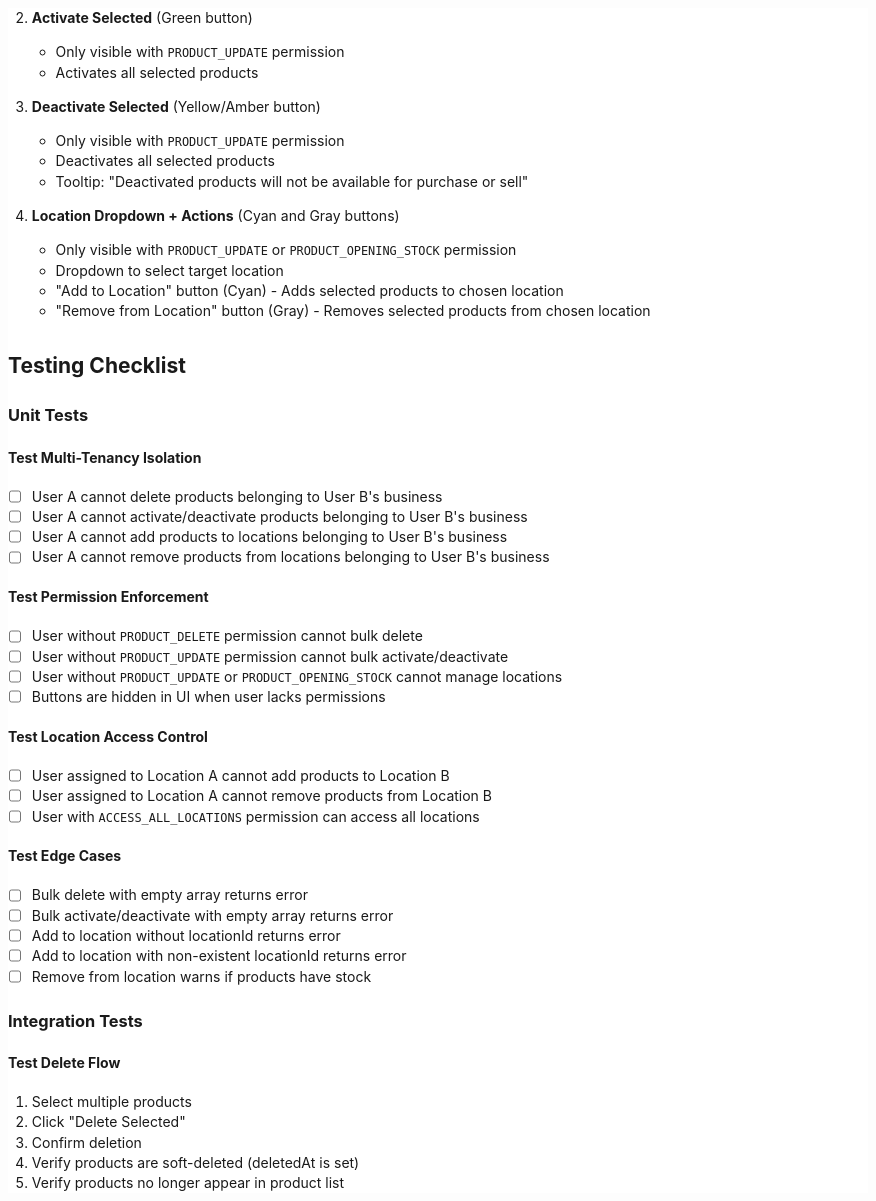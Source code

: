 2. **Activate Selected** (Green button)
   - Only visible with `PRODUCT_UPDATE` permission
   - Activates all selected products

3. **Deactivate Selected** (Yellow/Amber button)
   - Only visible with `PRODUCT_UPDATE` permission
   - Deactivates all selected products
   - Tooltip: "Deactivated products will not be available for purchase or sell"

4. **Location Dropdown + Actions** (Cyan and Gray buttons)
   - Only visible with `PRODUCT_UPDATE` or `PRODUCT_OPENING_STOCK` permission
   - Dropdown to select target location
   - "Add to Location" button (Cyan) - Adds selected products to chosen location
   - "Remove from Location" button (Gray) - Removes selected products from chosen location

## Testing Checklist

### Unit Tests

#### Test Multi-Tenancy Isolation
- [ ] User A cannot delete products belonging to User B's business
- [ ] User A cannot activate/deactivate products belonging to User B's business
- [ ] User A cannot add products to locations belonging to User B's business
- [ ] User A cannot remove products from locations belonging to User B's business

#### Test Permission Enforcement
- [ ] User without `PRODUCT_DELETE` permission cannot bulk delete
- [ ] User without `PRODUCT_UPDATE` permission cannot bulk activate/deactivate
- [ ] User without `PRODUCT_UPDATE` or `PRODUCT_OPENING_STOCK` cannot manage locations
- [ ] Buttons are hidden in UI when user lacks permissions

#### Test Location Access Control
- [ ] User assigned to Location A cannot add products to Location B
- [ ] User assigned to Location A cannot remove products from Location B
- [ ] User with `ACCESS_ALL_LOCATIONS` permission can access all locations

#### Test Edge Cases
- [ ] Bulk delete with empty array returns error
- [ ] Bulk activate/deactivate with empty array returns error
- [ ] Add to location without locationId returns error
- [ ] Add to location with non-existent locationId returns error
- [ ] Remove from location warns if products have stock

### Integration Tests

#### Test Delete Flow
1. Select multiple products
2. Click "Delete Selected"
3. Confirm deletion
4. Verify products are soft-deleted (deletedAt is set)
5. Verify products no longer appear in product list
